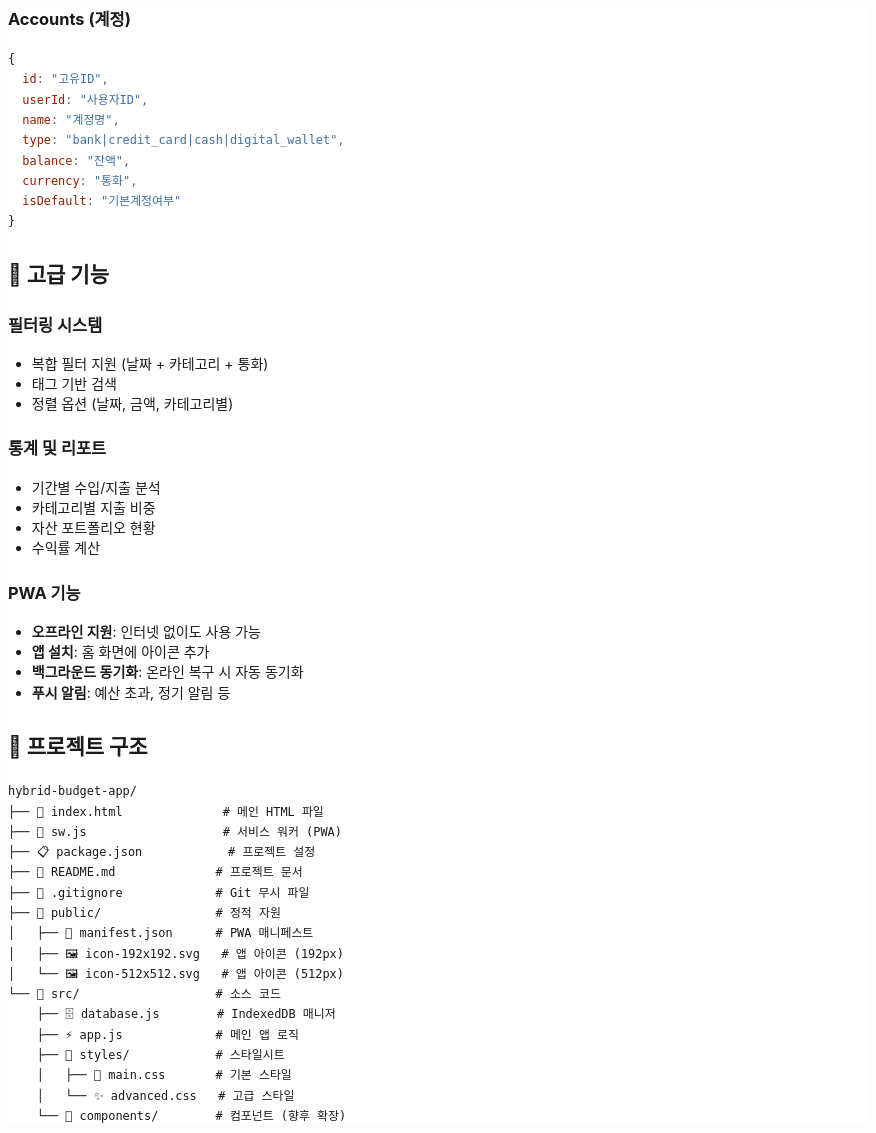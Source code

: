 ### Accounts (계정)
```javascript
{
  id: "고유ID",
  userId: "사용자ID",
  name: "계정명",
  type: "bank|credit_card|cash|digital_wallet",
  balance: "잔액",
  currency: "통화",
  isDefault: "기본계정여부"
}
```

## 🎯 고급 기능

### 필터링 시스템
- 복합 필터 지원 (날짜 + 카테고리 + 통화)
- 태그 기반 검색
- 정렬 옵션 (날짜, 금액, 카테고리별)

### 통계 및 리포트
- 기간별 수입/지출 분석
- 카테고리별 지출 비중
- 자산 포트폴리오 현황
- 수익률 계산

### PWA 기능
- **오프라인 지원**: 인터넷 없이도 사용 가능
- **앱 설치**: 홈 화면에 아이콘 추가
- **백그라운드 동기화**: 온라인 복구 시 자동 동기화
- **푸시 알림**: 예산 초과, 정기 알림 등

## 📂 프로젝트 구조

```
hybrid-budget-app/
├── 📄 index.html              # 메인 HTML 파일
├── 🔧 sw.js                   # 서비스 워커 (PWA)
├── 📋 package.json            # 프로젝트 설정
├── 📖 README.md              # 프로젝트 문서
├── 🚫 .gitignore             # Git 무시 파일
├── 📁 public/                # 정적 자원
│   ├── 📱 manifest.json      # PWA 매니페스트
│   ├── 🖼️ icon-192x192.svg   # 앱 아이콘 (192px)
│   └── 🖼️ icon-512x512.svg   # 앱 아이콘 (512px)
└── 📁 src/                   # 소스 코드
    ├── 🗄️ database.js        # IndexedDB 매니저
    ├── ⚡ app.js             # 메인 앱 로직
    ├── 📁 styles/            # 스타일시트
    │   ├── 🎨 main.css       # 기본 스타일
    │   └── ✨ advanced.css   # 고급 스타일
    └── 📁 components/        # 컴포넌트 (향후 확장)
```
